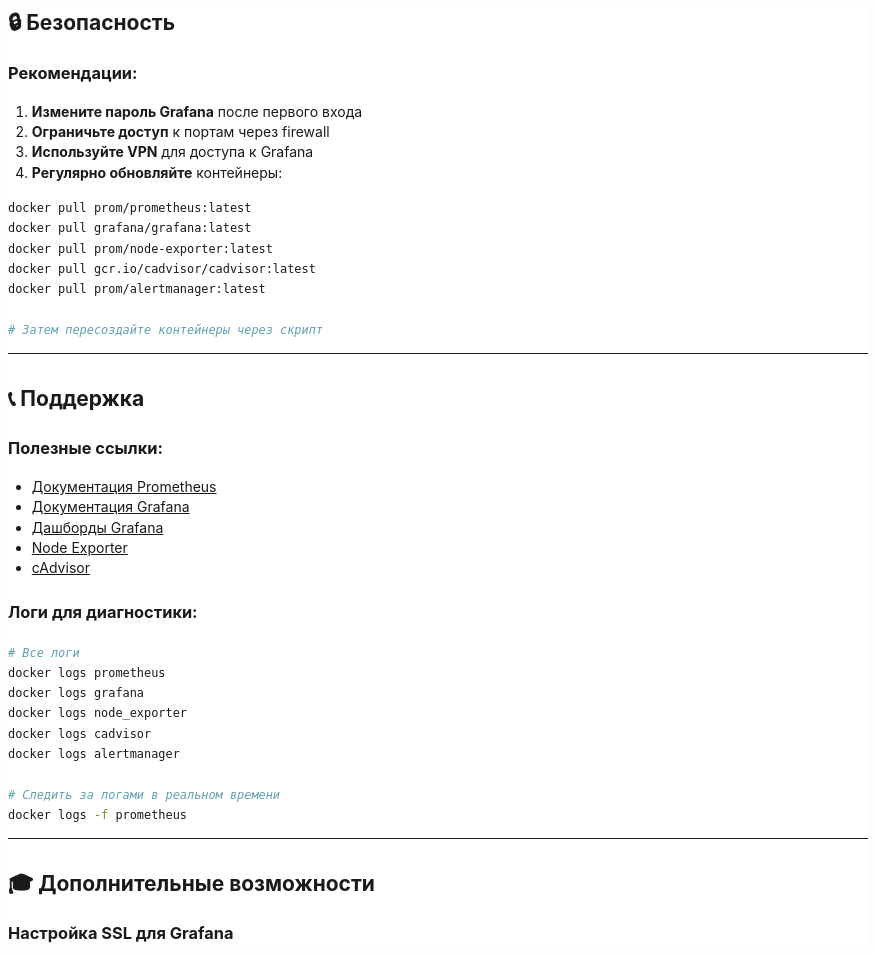 
## 🔒 Безопасность

### Рекомендации:

1. **Измените пароль Grafana** после первого входа
2. **Ограничьте доступ** к портам через firewall
3. **Используйте VPN** для доступа к Grafana
4. **Регулярно обновляйте** контейнеры:

```bash
docker pull prom/prometheus:latest
docker pull grafana/grafana:latest
docker pull prom/node-exporter:latest
docker pull gcr.io/cadvisor/cadvisor:latest
docker pull prom/alertmanager:latest

# Затем пересоздайте контейнеры через скрипт
```

---

## 📞 Поддержка

### Полезные ссылки:

- [Документация Prometheus](https://prometheus.io/docs/)
- [Документация Grafana](https://grafana.com/docs/)
- [Дашборды Grafana](https://grafana.com/grafana/dashboards/)
- [Node Exporter](https://github.com/prometheus/node_exporter)
- [cAdvisor](https://github.com/google/cadvisor)

### Логи для диагностики:

```bash
# Все логи
docker logs prometheus
docker logs grafana
docker logs node_exporter
docker logs cadvisor
docker logs alertmanager

# Следить за логами в реальном времени
docker logs -f prometheus
```

---

## 🎓 Дополнительные возможности

### Настройка SSL для Grafana

